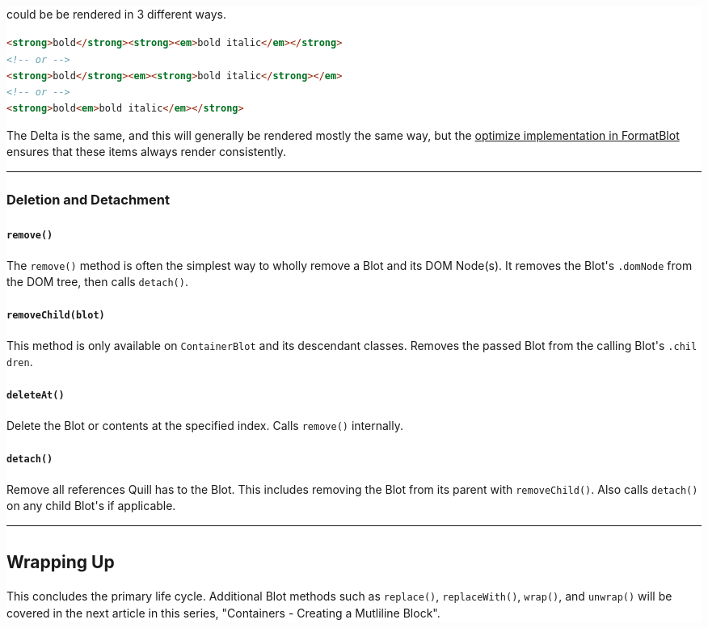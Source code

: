 could be be rendered in 3 different ways.

```html
<strong>bold</strong><strong><em>bold italic</em></strong>
<!-- or -->
<strong>bold</strong><em><strong>bold italic</strong></em>
<!-- or -->
<strong>bold<em>bold italic</em></strong>
```

The Delta is the same, and this will generally be rendered mostly the same way, but the [optimize implementation in FormatBlot](https://github.com/quilljs/quill/blob/develop/blots/inline.js#L31-L40) ensures that these items always render consistently.

---

### Deletion and Detachment

#### `remove()`

The `remove()` method is often the simplest way to wholly remove a Blot and its DOM Node(s). It removes the Blot's `.domNode` from the DOM tree, then calls `detach()`.

#### `removeChild(blot)`

This method is only available on `ContainerBlot` and its descendant classes. Removes the passed Blot from the calling Blot's `.children`.

#### `deleteAt()`

Delete the Blot or contents at the specified index. Calls `remove()` internally.

#### `detach()`

Remove all references Quill has to the Blot. This includes removing the Blot from its parent with `removeChild()`. Also calls `detach()` on any child Blot's if applicable.

---

## Wrapping Up

This concludes the primary life cycle. Additional Blot methods such as `replace()`, `replaceWith()`, `wrap()`, and `unwrap()` will be covered in the next article in this series, "Containers - Creating a Mutliline Block".
